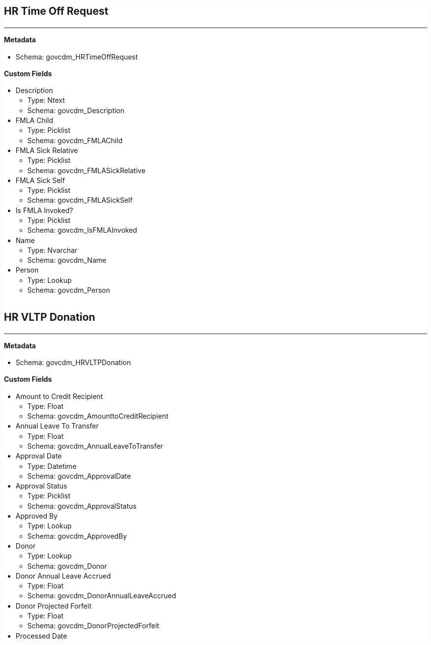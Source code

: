 ## HR Time Off Request
---

**Metadata**

- Schema: govcdm_HRTimeOffRequest

**Custom Fields**

- Description
  - Type: Ntext
  - Schema: govcdm_Description
- FMLA Child
  - Type: Picklist
  - Schema: govcdm_FMLAChild
- FMLA Sick Relative
  - Type: Picklist
  - Schema: govcdm_FMLASickRelative
- FMLA Sick Self
  - Type: Picklist
  - Schema: govcdm_FMLASickSelf
- Is FMLA Invoked?
  - Type: Picklist
  - Schema: govcdm_IsFMLAInvoked
- Name
  - Type: Nvarchar
  - Schema: govcdm_Name
- Person
  - Type: Lookup
  - Schema: govcdm_Person

## HR VLTP Donation
---

**Metadata**

- Schema: govcdm_HRVLTPDonation

**Custom Fields**

- Amount to Credit Recipient
  - Type: Float
  - Schema: govcdm_AmounttoCreditRecipient
- Annual Leave To Transfer
  - Type: Float
  - Schema: govcdm_AnnualLeaveToTransfer
- Approval Date
  - Type: Datetime
  - Schema: govcdm_ApprovalDate
- Approval Status
  - Type: Picklist
  - Schema: govcdm_ApprovalStatus
- Approved By
  - Type: Lookup
  - Schema: govcdm_ApprovedBy
- Donor
  - Type: Lookup
  - Schema: govcdm_Donor
- Donor Annual Leave Accrued
  - Type: Float
  - Schema: govcdm_DonorAnnualLeaveAccrued
- Donor Projected Forfeit
  - Type: Float
  - Schema: govcdm_DonorProjectedForfeit
- Processed Date